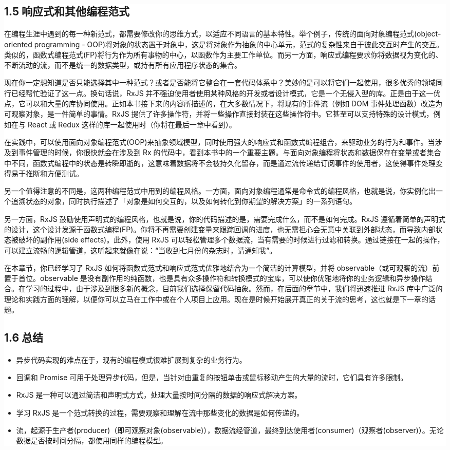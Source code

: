## 1.5 响应式和其他编程范式

在编程生涯中遇到的每一种新范式，都需要修改你的思维方式，以适应不同语言的基本特性。举个例子，传统的面向对象编程范式(object-oriented programming - OOP)将对象的状态置于对象中，这是将对象作为抽象的中心单元，范式的复杂性来自于彼此交互时产生的交互。类似的，函数式编程范式(FP)将行为作为所有事物的中心，以函数作为主要工作单位。而另一方面，响应式编程要求你将数据视为变化的、不断流动的流，而不是统一的数据类型，或持有所有应用程序状态的集合。

现在你一定想知道是否只能选择其中一种范式？或者是否能将它整合在一套代码体系中？美妙的是可以将它们一起使用，很多优秀的领域同行已经帮忙验证了这一点。换句话说，RxJS 并不强迫使用者使用某种风格的开发或者设计模式，它是一个无侵入型的库。正是由于这一优点，它可以和大量的库协同使用。正如本书接下来的内容所描述的，在大多数情况下，将现有的事件流（例如 DOM 事件处理函数）改造为可观察对象，是一件简单的事情。RxJS 提供了许多操作符，并将一些操作直接封装在这些操作符中。它甚至可以支持特殊的设计模式，例如在与 React 或 Redux 这样的库一起使用时（你将在最后一章中看到）。

在实践中，可以使用面向对象编程范式(OOP)来抽象领域模型，同时使用强大的响应式和函数式编程组合，来驱动业务的行为和事件。当涉及到事件管理的时候，你很快就会在涉及到 Rx 的代码中，看到本书中的一个重要主题。与面向对象编程将状态和数据保存在变量或者集合中不同，函数式编程中的状态是转瞬即逝的，这意味着数据将不会被持久化留存，而是通过流传递给订阅事件的使用者，这使得事件处理变得易于推断和方便测试。

另一个值得注意的不同是，这两种编程范式中用到的编程风格。一方面，面向对象编程通常是命令式的编程风格，也就是说，你实例化出一个追溯状态的对象，同时执行描述了「对象是如何交互的，以及如何转化到你期望的解决方案」的一系列语句。

另一方面，RxJS 鼓励使用声明式的编程风格，也就是说，你的代码描述的是，需要完成什么，而不是如何完成。RxJS 遵循着简单的声明式的设计，这个设计发源于函数式编程(FP)。你将不再需要创建变量来跟踪回调的进度，也无需担心会无意中关联到外部状态，而导致内部状态被破坏的副作用(side effects)。此外，使用 RxJS 可以轻松管理多个数据流，当有需要的时候进行过滤和转换。通过链接在一起的操作，可以建立流畅的逻辑管道，这听起来就像在说：“当收到七月份的杂志时，请通知我”。

在本章节，你已经学习了 RxJS 如何将函数式范式和响应式范式优雅地结合为一个简洁的计算模型，并将 observable（或可观察的流）前置于首位。observable 是没有副作用的纯函数，也是具有众多操作符和转换模式的宝库，可以使你优雅地将你的业务逻辑和异步操作结合。在学习的过程中，由于涉及到很多新的概念，目前我们选择保留代码抽象。然而，在后面的章节中，我们将迅速推进 RxJS 库中广泛的理论和实践方面的理解，以便你可以立马在工作中或在个人项目上应用。现在是时候开始展开真正的关于流的思考，这也就是下一章的话题。

## 1.6 总结

* 异步代码实现的难点在于，现有的编程模式很难扩展到复杂的业务行为。

* 回调和 Promise 可用于处理异步代码，但是，当针对由重复的按钮单击或鼠标移动产生的大量的流时，它们具有许多限制。

* RxJS 是一种可以通过简洁和声明式方式，处理大量按时间分隔的数据的响应式解决方案。

* 学习 RxJS 是一个范式转换的过程，需要观察和理解在流中那些变化的数据是如何传递的。

* 流，起源于生产者(producer)（即可观察对象(observable)），数据流经管道，最终到达使用者(consumer)（观察者(observer)）。无论数据是否按时间分隔，都使用同样的编程模型。
